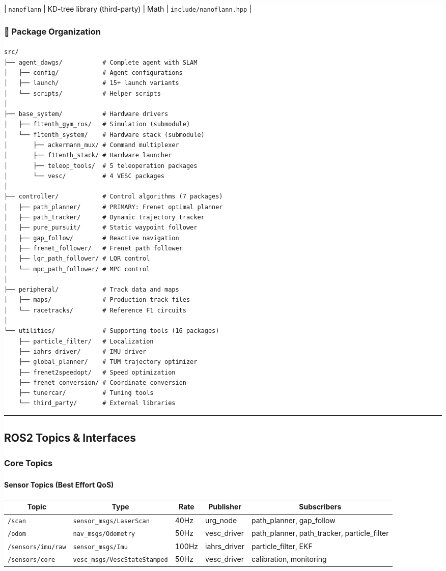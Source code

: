 | `nanoflann` | KD-tree library (third-party) | Math | `include/nanoflann.hpp` |

### 📁 Package Organization

```
src/
├── agent_dawgs/           # Complete agent with SLAM
│   ├── config/            # Agent configurations
│   ├── launch/            # 15+ launch variants
│   └── scripts/           # Helper scripts
│
├── base_system/           # Hardware drivers
│   ├── f1tenth_gym_ros/   # Simulation (submodule)
│   └── f1tenth_system/    # Hardware stack (submodule)
│       ├── ackermann_mux/ # Command multiplexer
│       ├── f1tenth_stack/ # Hardware launcher
│       ├── teleop_tools/  # 5 teleoperation packages
│       └── vesc/          # 4 VESC packages
│
├── controller/            # Control algorithms (7 packages)
│   ├── path_planner/      # PRIMARY: Frenet optimal planner
│   ├── path_tracker/      # Dynamic trajectory tracker
│   ├── pure_pursuit/      # Static waypoint follower
│   ├── gap_follow/        # Reactive navigation
│   ├── frenet_follower/   # Frenet path follower
│   ├── lqr_path_follower/ # LQR control
│   └── mpc_path_follower/ # MPC control
│
├── peripheral/            # Track data and maps
│   ├── maps/              # Production track files
│   └── racetracks/        # Reference F1 circuits
│
└── utilities/             # Supporting tools (16 packages)
    ├── particle_filter/   # Localization
    ├── iahrs_driver/      # IMU driver
    ├── global_planner/    # TUM trajectory optimizer
    ├── frenet2speedopt/   # Speed optimization
    ├── frenet_conversion/ # Coordinate conversion
    ├── tunercar/          # Tuning tools
    └── third_party/       # External libraries
```

---

## ROS2 Topics & Interfaces

### Core Topics

#### Sensor Topics (Best Effort QoS)
| Topic | Type | Rate | Publisher | Subscribers |
|-------|------|------|-----------|-------------|
| `/scan` | `sensor_msgs/LaserScan` | 40Hz | urg_node | path_planner, gap_follow |
| `/odom` | `nav_msgs/Odometry` | 50Hz | vesc_driver | path_planner, path_tracker, particle_filter |
| `/sensors/imu/raw` | `sensor_msgs/Imu` | 100Hz | iahrs_driver | particle_filter, EKF |
| `/sensors/core` | `vesc_msgs/VescStateStamped` | 50Hz | vesc_driver | calibration, monitoring |
